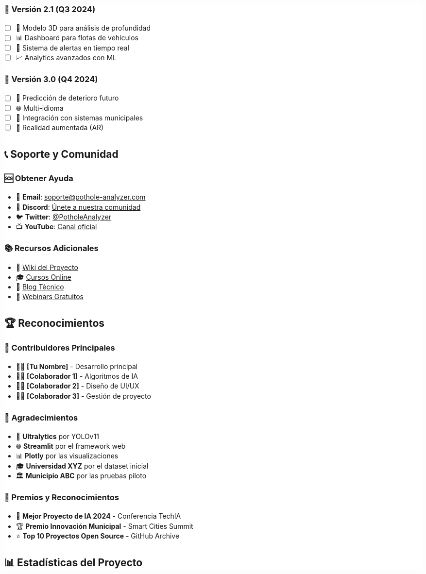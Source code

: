 ### **🔮 Versión 2.1 (Q3 2024)**
- [ ] 🤖 Modelo 3D para análisis de profundidad
- [ ] 📊 Dashboard para flotas de vehículos
- [ ] 🔔 Sistema de alertas en tiempo real
- [ ] 📈 Analytics avanzados con ML

### **🔮 Versión 3.0 (Q4 2024)**
- [ ] 🧠 Predicción de deterioro futuro
- [ ] 🌐 Multi-idioma
- [ ] 🔗 Integración con sistemas municipales
- [ ] 📱 Realidad aumentada (AR)

## 📞 Soporte y Comunidad

### **🆘 Obtener Ayuda**
- 📧 **Email**: soporte@pothole-analyzer.com
- 💬 **Discord**: [Únete a nuestra comunidad](https://discord.gg/pothole-analyzer)
- 🐦 **Twitter**: [@PotholeAnalyzer](https://twitter.com/PotholeAnalyzer)
- 📺 **YouTube**: [Canal oficial](https://youtube.com/c/PotholeAnalyzer)

### **📚 Recursos Adicionales**
- 📖 [Wiki del Proyecto](https://github.com/usuario/pothole-analyzer/wiki)
- 🎓 [Cursos Online](https://academy.pothole-analyzer.com)
- 📰 [Blog Técnico](https://blog.pothole-analyzer.com)
- 🎥 [Webinars Gratuitos](https://webinars.pothole-analyzer.com)

## 🏆 Reconocimientos

### **👥 Contribuidores Principales**
- 👨‍💻 **[Tu Nombre]** - Desarrollo principal
- 👩‍🔬 **[Colaborador 1]** - Algoritmos de IA
- 👨‍🎨 **[Colaborador 2]** - Diseño de UI/UX
- 👩‍💼 **[Colaborador 3]** - Gestión de proyecto

### **🙏 Agradecimientos**
- 🤖 **Ultralytics** por YOLOv11
- 🌐 **Streamlit** por el framework web
- 📊 **Plotly** por las visualizaciones
- 🎓 **Universidad XYZ** por el dataset inicial
- 🏛️ **Municipio ABC** por las pruebas piloto

### **🏅 Premios y Reconocimientos**
- 🥇 **Mejor Proyecto de IA 2024** - Conferencia TechIA
- 🏆 **Premio Innovación Municipal** - Smart Cities Summit
- ⭐ **Top 10 Proyectos Open Source** - GitHub Archive

## 📊 Estadísticas del Proyecto
